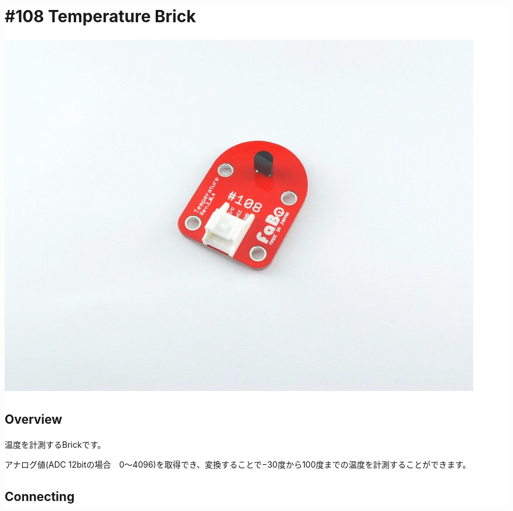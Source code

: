 # #108 Temperature Brick

![](/img/TMP108/108.jpg)


## Overview
温度を計測するBrickです。

アナログ値(ADC 12bitの場合　0〜4096)を取得でき、変換することで−30度から100度までの温度を計測することができます。

## Connecting
